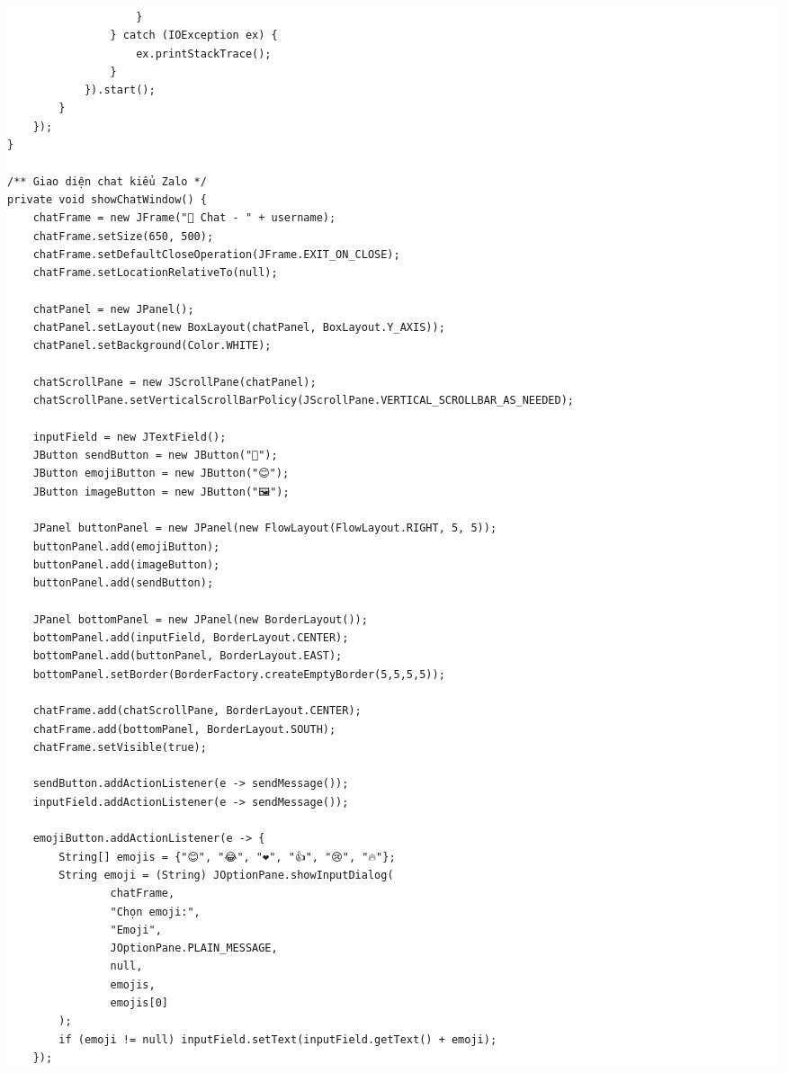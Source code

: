                         }
                    } catch (IOException ex) {
                        ex.printStackTrace();
                    }
                }).start();
            }
        });
    }

    /** Giao diện chat kiểu Zalo */
    private void showChatWindow() {
        chatFrame = new JFrame("💬 Chat - " + username);
        chatFrame.setSize(650, 500);
        chatFrame.setDefaultCloseOperation(JFrame.EXIT_ON_CLOSE);
        chatFrame.setLocationRelativeTo(null);

        chatPanel = new JPanel();
        chatPanel.setLayout(new BoxLayout(chatPanel, BoxLayout.Y_AXIS));
        chatPanel.setBackground(Color.WHITE);

        chatScrollPane = new JScrollPane(chatPanel);
        chatScrollPane.setVerticalScrollBarPolicy(JScrollPane.VERTICAL_SCROLLBAR_AS_NEEDED);

        inputField = new JTextField();
        JButton sendButton = new JButton("📩");
        JButton emojiButton = new JButton("😊");
        JButton imageButton = new JButton("🖼");

        JPanel buttonPanel = new JPanel(new FlowLayout(FlowLayout.RIGHT, 5, 5));
        buttonPanel.add(emojiButton);
        buttonPanel.add(imageButton);
        buttonPanel.add(sendButton);

        JPanel bottomPanel = new JPanel(new BorderLayout());
        bottomPanel.add(inputField, BorderLayout.CENTER);
        bottomPanel.add(buttonPanel, BorderLayout.EAST);
        bottomPanel.setBorder(BorderFactory.createEmptyBorder(5,5,5,5));

        chatFrame.add(chatScrollPane, BorderLayout.CENTER);
        chatFrame.add(bottomPanel, BorderLayout.SOUTH);
        chatFrame.setVisible(true);

        sendButton.addActionListener(e -> sendMessage());
        inputField.addActionListener(e -> sendMessage());

        emojiButton.addActionListener(e -> {
            String[] emojis = {"😊", "😂", "❤️", "👍", "😢", "🔥"};
            String emoji = (String) JOptionPane.showInputDialog(
                    chatFrame,
                    "Chọn emoji:",
                    "Emoji",
                    JOptionPane.PLAIN_MESSAGE,
                    null,
                    emojis,
                    emojis[0]
            );
            if (emoji != null) inputField.setText(inputField.getText() + emoji);
        });
